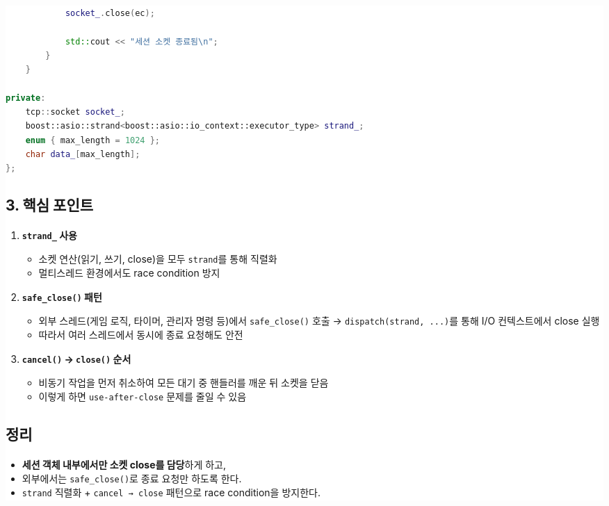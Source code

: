 ```cpp
            socket_.close(ec);

            std::cout << "세션 소켓 종료됨\n";
        }
    }

private:
    tcp::socket socket_;
    boost::asio::strand<boost::asio::io_context::executor_type> strand_;
    enum { max_length = 1024 };
    char data_[max_length];
};
```


## 3. 핵심 포인트
1. **`strand_` 사용**

   * 소켓 연산(읽기, 쓰기, close)을 모두 `strand`를 통해 직렬화
   * 멀티스레드 환경에서도 race condition 방지

2. **`safe_close()` 패턴**

   * 외부 스레드(게임 로직, 타이머, 관리자 명령 등)에서 `safe_close()` 호출 → `dispatch(strand, ...)`를 통해 I/O 컨텍스트에서 close 실행
   * 따라서 여러 스레드에서 동시에 종료 요청해도 안전

3. **`cancel()` → `close()` 순서**

   * 비동기 작업을 먼저 취소하여 모든 대기 중 핸들러를 깨운 뒤 소켓을 닫음
   * 이렇게 하면 `use-after-close` 문제를 줄일 수 있음


## 정리
* **세션 객체 내부에서만 소켓 close를 담당**하게 하고,
* 외부에서는 `safe_close()`로 종료 요청만 하도록 한다.
* `strand` 직렬화 + `cancel → close` 패턴으로 race condition을 방지한다.

  